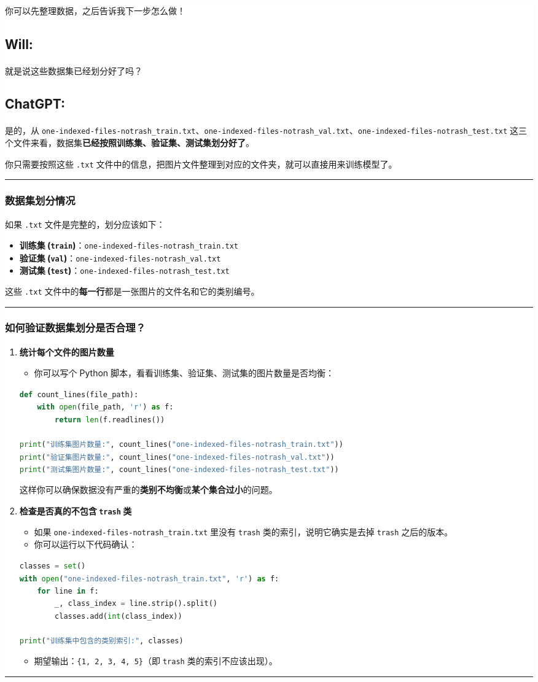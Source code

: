 你可以先整理数据，之后告诉我下一步怎么做！

## Will:

 就是说这些数据集已经划分好了吗？

## ChatGPT:

 是的，从 `one-indexed-files-notrash_train.txt`、`one-indexed-files-notrash_val.txt`、`one-indexed-files-notrash_test.txt` 这三个文件来看，数据集**已经按照训练集、验证集、测试集划分好了**。  

你只需要按照这些 `.txt` 文件中的信息，把图片文件整理到对应的文件夹，就可以直接用来训练模型了。  

---

### **数据集划分情况**
如果 `.txt` 文件是完整的，划分应该如下：
- **训练集 (`train`)**：`one-indexed-files-notrash_train.txt`
- **验证集 (`val`)**：`one-indexed-files-notrash_val.txt`
- **测试集 (`test`)**：`one-indexed-files-notrash_test.txt`

这些 `.txt` 文件中的**每一行**都是一张图片的文件名和它的类别编号。

---

### **如何验证数据集划分是否合理？**
1. **统计每个文件的图片数量**
   - 你可以写个 Python 脚本，看看训练集、验证集、测试集的图片数量是否均衡：
   ```python
   def count_lines(file_path):
       with open(file_path, 'r') as f:
           return len(f.readlines())

   print("训练集图片数量:", count_lines("one-indexed-files-notrash_train.txt"))
   print("验证集图片数量:", count_lines("one-indexed-files-notrash_val.txt"))
   print("测试集图片数量:", count_lines("one-indexed-files-notrash_test.txt"))
   ```
   这样你可以确保数据没有严重的**类别不均衡**或**某个集合过小**的问题。

2. **检查是否真的不包含 `trash` 类**
   - 如果 `one-indexed-files-notrash_train.txt` 里没有 `trash` 类的索引，说明它确实是去掉 `trash` 之后的版本。
   - 你可以运行以下代码确认：
   ```python
   classes = set()
   with open("one-indexed-files-notrash_train.txt", 'r') as f:
       for line in f:
           _, class_index = line.strip().split()
           classes.add(int(class_index))

   print("训练集中包含的类别索引:", classes)
   ```
   - 期望输出：`{1, 2, 3, 4, 5}`（即 `trash` 类的索引不应该出现）。

---